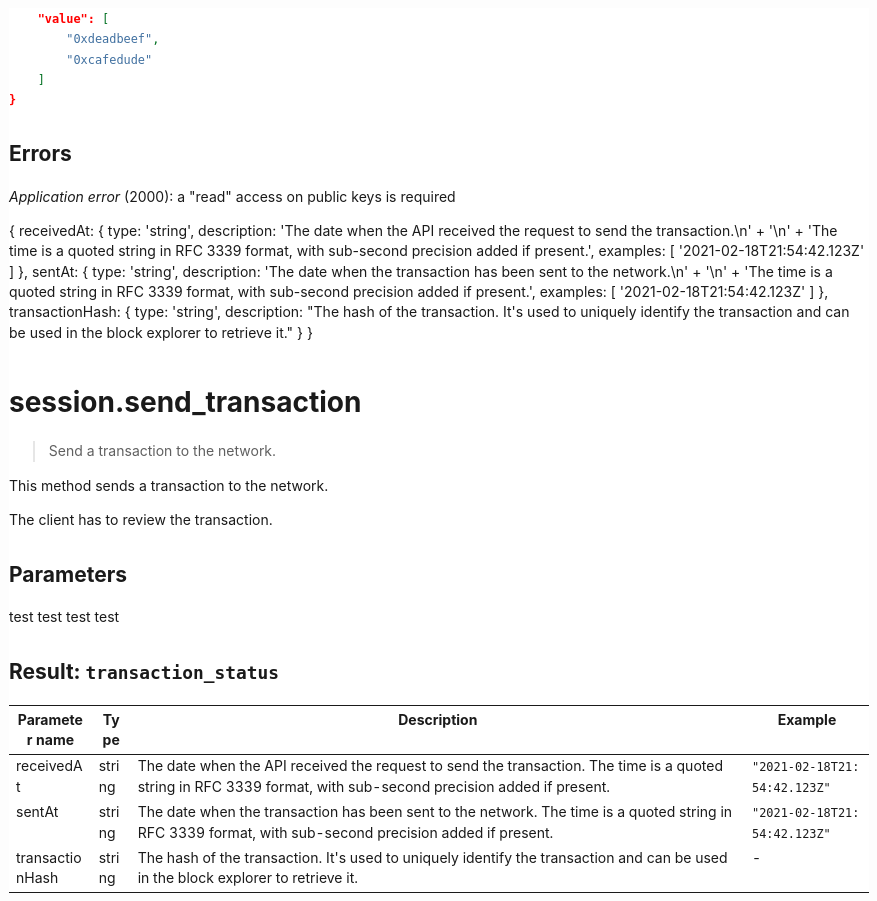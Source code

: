 ```json
    "value": [
        "0xdeadbeef",
        "0xcafedude"
    ]
}
```


## Errors
*Application error* (2000): a "read" access on public keys is required

{
  receivedAt: {
    type: 'string',
    description: 'The date when the API received the request to send the transaction.\n' +
      '\n' +
      'The time is a quoted string in RFC 3339 format, with sub-second precision added if present.',
    examples: [ '2021-02-18T21:54:42.123Z' ]
  },
  sentAt: {
    type: 'string',
    description: 'The date when the transaction has been sent to the network.\n' +
      '\n' +
      'The time is a quoted string in RFC 3339 format, with sub-second precision added if present.',
    examples: [ '2021-02-18T21:54:42.123Z' ]
  },
  transactionHash: {
    type: 'string',
    description: "The hash of the transaction. It's used to uniquely identify the transaction and can be used in the block explorer to retrieve it."
  }
}

# session.send_transaction
> Send a transaction to the network.

This method sends a transaction to the network.

The client has to review the transaction.

## Parameters
test
test
test
test

## Result: `transaction_status`
| Parameter name  |  Type  |  Description | Example |
|------------------|--------|--------|---------|
| receivedAt | string | The date when the API received the request to send the transaction. The time is a quoted string in RFC 3339 format, with sub-second precision added if present. | `"2021-02-18T21:54:42.123Z"`|
| sentAt | string | The date when the transaction has been sent to the network. The time is a quoted string in RFC 3339 format, with sub-second precision added if present. | `"2021-02-18T21:54:42.123Z"`|
| transactionHash | string | The hash of the transaction. It's used to uniquely identify the transaction and can be used in the block explorer to retrieve it. | -|
